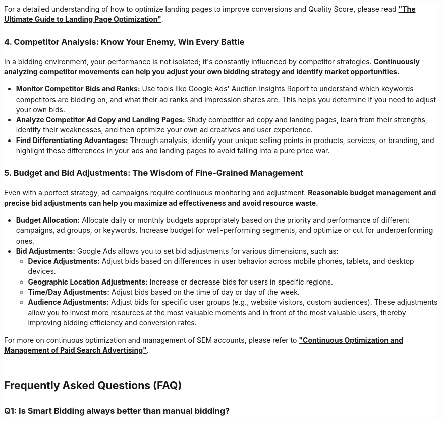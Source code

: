 For a detailed understanding of how to optimize landing pages to improve conversions and Quality Score, please read **[ "The Ultimate Guide to Landing Page Optimization"](https://chloevolution.com/zh-cn/posts/landing-page-optimization/)**.

### 4\. Competitor Analysis: Know Your Enemy, Win Every Battle

In a bidding environment, your performance is not isolated; it's constantly influenced by competitor strategies. **Continuously analyzing competitor movements can help you adjust your own bidding strategy and identify market opportunities.**

  * **Monitor Competitor Bids and Ranks:**
    Use tools like Google Ads' Auction Insights Report to understand which keywords competitors are bidding on, and what their ad ranks and impression shares are. This helps you determine if you need to adjust your own bids.
  * **Analyze Competitor Ad Copy and Landing Pages:**
    Study competitor ad copy and landing pages, learn from their strengths, identify their weaknesses, and then optimize your own ad creatives and user experience.
  * **Find Differentiating Advantages:**
    Through analysis, identify your unique selling points in products, services, or branding, and highlight these differences in your ads and landing pages to avoid falling into a pure price war.

### 5\. Budget and Bid Adjustments: The Wisdom of Fine-Grained Management

Even with a perfect strategy, ad campaigns require continuous monitoring and adjustment. **Reasonable budget management and precise bid adjustments can help you maximize ad effectiveness and avoid resource waste.**

  * **Budget Allocation:**
    Allocate daily or monthly budgets appropriately based on the priority and performance of different campaigns, ad groups, or keywords. Increase budget for well-performing segments, and optimize or cut for underperforming ones.
  * **Bid Adjustments:**
    Google Ads allows you to set bid adjustments for various dimensions, such as:
      * **Device Adjustments:** Adjust bids based on differences in user behavior across mobile phones, tablets, and desktop devices.
      * **Geographic Location Adjustments:** Increase or decrease bids for users in specific regions.
      * **Time/Day Adjustments:** Adjust bids based on the time of day or day of the week.
      * **Audience Adjustments:** Adjust bids for specific user groups (e.g., website visitors, custom audiences).
        These adjustments allow you to invest more resources at the most valuable moments and in front of the most valuable users, thereby improving bidding efficiency and conversion rates.

For more on continuous optimization and management of SEM accounts, please refer to **[ "Continuous Optimization and Management of Paid Search Advertising"](https://chloevolution.com/zh-cn/posts/paid-search/)**.

-----

## Frequently Asked Questions (FAQ)

### Q1: Is Smart Bidding always better than manual bidding?
